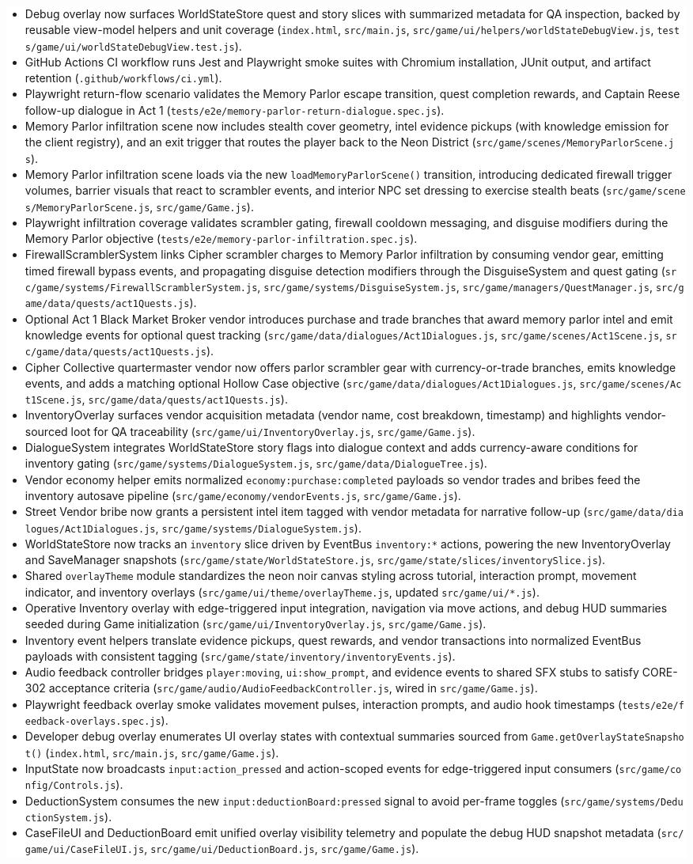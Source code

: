 - Debug overlay now surfaces WorldStateStore quest and story slices with summarized metadata for QA inspection, backed by reusable view-model helpers and unit coverage (`index.html`, `src/main.js`, `src/game/ui/helpers/worldStateDebugView.js`, `tests/game/ui/worldStateDebugView.test.js`).
- GitHub Actions CI workflow runs Jest and Playwright smoke suites with Chromium installation, JUnit output, and artifact retention (`.github/workflows/ci.yml`).
- Playwright return-flow scenario validates the Memory Parlor escape transition, quest completion rewards, and Captain Reese follow-up dialogue in Act 1 (`tests/e2e/memory-parlor-return-dialogue.spec.js`).
- Memory Parlor infiltration scene now includes stealth cover geometry, intel evidence pickups (with knowledge emission for the client registry), and an exit trigger that routes the player back to the Neon District (`src/game/scenes/MemoryParlorScene.js`).
- Memory Parlor infiltration scene loads via the new `loadMemoryParlorScene()` transition, introducing dedicated firewall trigger volumes, barrier visuals that react to scrambler events, and interior NPC set dressing to exercise stealth beats (`src/game/scenes/MemoryParlorScene.js`, `src/game/Game.js`).
- Playwright infiltration coverage validates scrambler gating, firewall cooldown messaging, and disguise modifiers during the Memory Parlor objective (`tests/e2e/memory-parlor-infiltration.spec.js`).
- FirewallScramblerSystem links Cipher scrambler charges to Memory Parlor infiltration by consuming vendor gear, emitting timed firewall bypass events, and propagating disguise detection modifiers through the DisguiseSystem and quest gating (`src/game/systems/FirewallScramblerSystem.js`, `src/game/systems/DisguiseSystem.js`, `src/game/managers/QuestManager.js`, `src/game/data/quests/act1Quests.js`).
- Optional Act 1 Black Market Broker vendor introduces purchase and trade branches that award memory parlor intel and emit knowledge events for optional quest tracking (`src/game/data/dialogues/Act1Dialogues.js`, `src/game/scenes/Act1Scene.js`, `src/game/data/quests/act1Quests.js`).
- Cipher Collective quartermaster vendor now offers parlor scrambler gear with currency-or-trade branches, emits knowledge events, and adds a matching optional Hollow Case objective (`src/game/data/dialogues/Act1Dialogues.js`, `src/game/scenes/Act1Scene.js`, `src/game/data/quests/act1Quests.js`).
- InventoryOverlay surfaces vendor acquisition metadata (vendor name, cost breakdown, timestamp) and highlights vendor-sourced loot for QA traceability (`src/game/ui/InventoryOverlay.js`, `src/game/Game.js`).
- DialogueSystem integrates WorldStateStore story flags into dialogue context and adds currency-aware conditions for inventory gating (`src/game/systems/DialogueSystem.js`, `src/game/data/DialogueTree.js`).
- Vendor economy helper emits normalized `economy:purchase:completed` payloads so vendor trades and bribes feed the inventory autosave pipeline (`src/game/economy/vendorEvents.js`, `src/game/Game.js`).
- Street Vendor bribe now grants a persistent intel item tagged with vendor metadata for narrative follow-up (`src/game/data/dialogues/Act1Dialogues.js`, `src/game/systems/DialogueSystem.js`).
- WorldStateStore now tracks an `inventory` slice driven by EventBus `inventory:*` actions, powering the new InventoryOverlay and SaveManager snapshots (`src/game/state/WorldStateStore.js`, `src/game/state/slices/inventorySlice.js`).
- Shared `overlayTheme` module standardizes the neon noir canvas styling across tutorial, interaction prompt, movement indicator, and inventory overlays (`src/game/ui/theme/overlayTheme.js`, updated `src/game/ui/*.js`).
- Operative Inventory overlay with edge-triggered input integration, navigation via move actions, and debug HUD summaries seeded during Game initialization (`src/game/ui/InventoryOverlay.js`, `src/game/Game.js`).
- Inventory event helpers translate evidence pickups, quest rewards, and vendor transactions into normalized EventBus payloads with consistent tagging (`src/game/state/inventory/inventoryEvents.js`).
- Audio feedback controller bridges `player:moving`, `ui:show_prompt`, and evidence events to shared SFX stubs to satisfy CORE-302 acceptance criteria (`src/game/audio/AudioFeedbackController.js`, wired in `src/game/Game.js`).
- Playwright feedback overlay smoke validates movement pulses, interaction prompts, and audio hook timestamps (`tests/e2e/feedback-overlays.spec.js`).
- Developer debug overlay enumerates UI overlay states with contextual summaries sourced from `Game.getOverlayStateSnapshot()` (`index.html`, `src/main.js`, `src/game/Game.js`).
- InputState now broadcasts `input:action_pressed` and action-scoped events for edge-triggered input consumers (`src/game/config/Controls.js`).
- DeductionSystem consumes the new `input:deductionBoard:pressed` signal to avoid per-frame toggles (`src/game/systems/DeductionSystem.js`).
- CaseFileUI and DeductionBoard emit unified overlay visibility telemetry and populate the debug HUD snapshot metadata (`src/game/ui/CaseFileUI.js`, `src/game/ui/DeductionBoard.js`, `src/game/Game.js`).